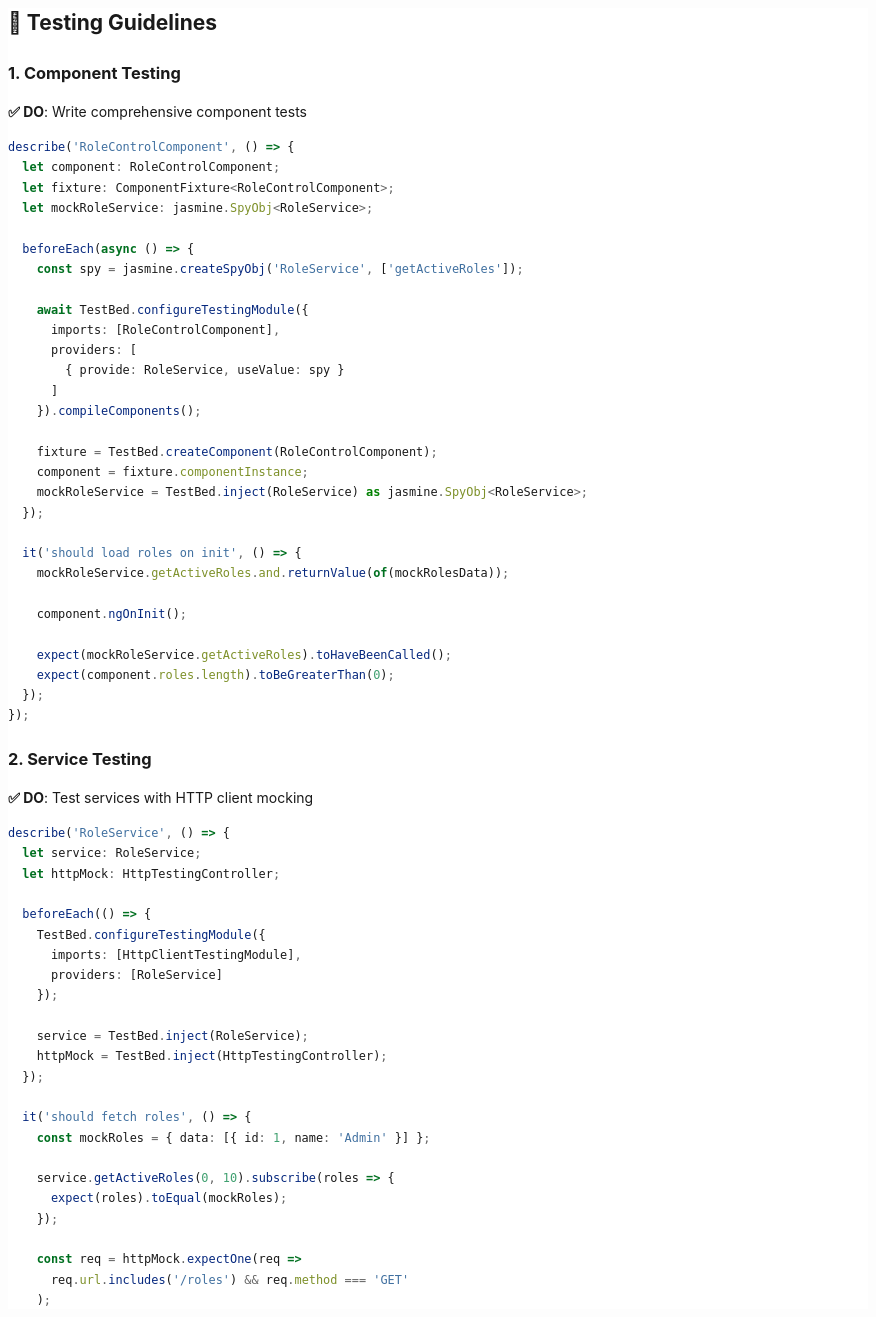 ## 🧪 Testing Guidelines

### 1. Component Testing
**✅ DO**: Write comprehensive component tests
```typescript
describe('RoleControlComponent', () => {
  let component: RoleControlComponent;
  let fixture: ComponentFixture<RoleControlComponent>;
  let mockRoleService: jasmine.SpyObj<RoleService>;

  beforeEach(async () => {
    const spy = jasmine.createSpyObj('RoleService', ['getActiveRoles']);
    
    await TestBed.configureTestingModule({
      imports: [RoleControlComponent],
      providers: [
        { provide: RoleService, useValue: spy }
      ]
    }).compileComponents();

    fixture = TestBed.createComponent(RoleControlComponent);
    component = fixture.componentInstance;
    mockRoleService = TestBed.inject(RoleService) as jasmine.SpyObj<RoleService>;
  });

  it('should load roles on init', () => {
    mockRoleService.getActiveRoles.and.returnValue(of(mockRolesData));
    
    component.ngOnInit();
    
    expect(mockRoleService.getActiveRoles).toHaveBeenCalled();
    expect(component.roles.length).toBeGreaterThan(0);
  });
});
```

### 2. Service Testing
**✅ DO**: Test services with HTTP client mocking
```typescript
describe('RoleService', () => {
  let service: RoleService;
  let httpMock: HttpTestingController;

  beforeEach(() => {
    TestBed.configureTestingModule({
      imports: [HttpClientTestingModule],
      providers: [RoleService]
    });
    
    service = TestBed.inject(RoleService);
    httpMock = TestBed.inject(HttpTestingController);
  });

  it('should fetch roles', () => {
    const mockRoles = { data: [{ id: 1, name: 'Admin' }] };

    service.getActiveRoles(0, 10).subscribe(roles => {
      expect(roles).toEqual(mockRoles);
    });

    const req = httpMock.expectOne(req => 
      req.url.includes('/roles') && req.method === 'GET'
    );
```